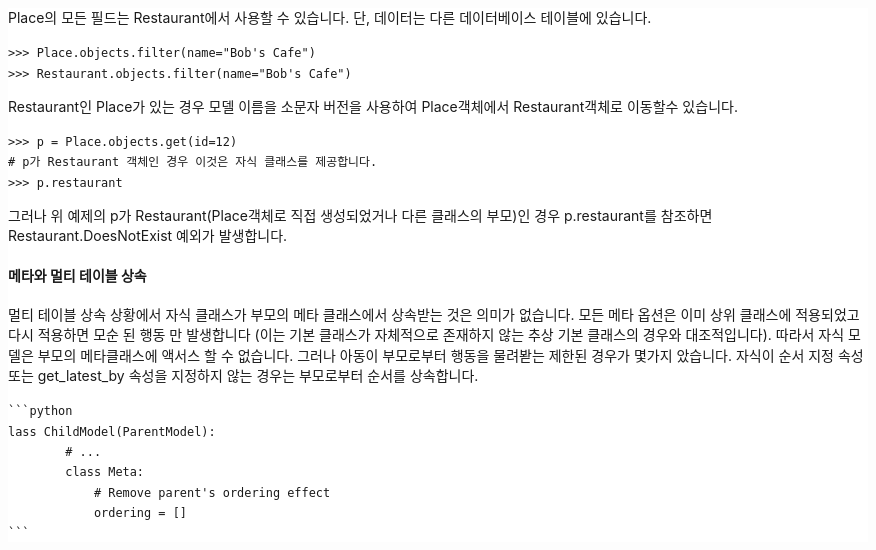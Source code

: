 Place의 모든 필드는 Restaurant에서 사용할 수 있습니다. 단, 데이터는 다른 데이터베이스 테이블에 있습니다.

	>>> Place.objects.filter(name="Bob's Cafe")
	>>> Restaurant.objects.filter(name="Bob's Cafe")

Restaurant인 Place가 있는 경우 모델 이름을 소문자 버전을 사용하여 Place객체에서 Restaurant객체로 이동할수 있습니다.

	>>> p = Place.objects.get(id=12)
	# p가 Restaurant 객체인 경우 이것은 자식 클래스를 제공합니다.
	>>> p.restaurant
	
그러나 위 예제의 p가 Restaurant(Place객체로 직접 생성되었거나 다른 클래스의 부모)인 경우 p.restaurant를 참조하면 Restaurant.DoesNotExist 예외가 발생합니다.

#### 메타와 멀티 테이블 상속
멀티 테이블 상속 상황에서 자식 클래스가 부모의 메타 클래스에서 상속받는 것은 의미가 없습니다. 모든 메타 옵션은 이미 상위 클래스에 적용되었고 다시 적용하면 모순 된 행동 만 발생합니다 (이는 기본 클래스가 자체적으로 존재하지 않는 추상 기본 클래스의 경우와 대조적입니다). 따라서 자식 모델은 부모의 메타클래스에 액서스 할 수 없습니다. 그러나 아동이 부모로부터 행동을 물려봗는 제한된 경우가 몇가지 았습니다. 자식이 순서 지정 속성 또는 get_latest_by 속성을 지정하지 않는 경우는 부모로부터 순서를 상속합니다.

	```python
	lass ChildModel(ParentModel):
    		# ...
    		class Meta:
        		# Remove parent's ordering effect
        		ordering = []
	```

